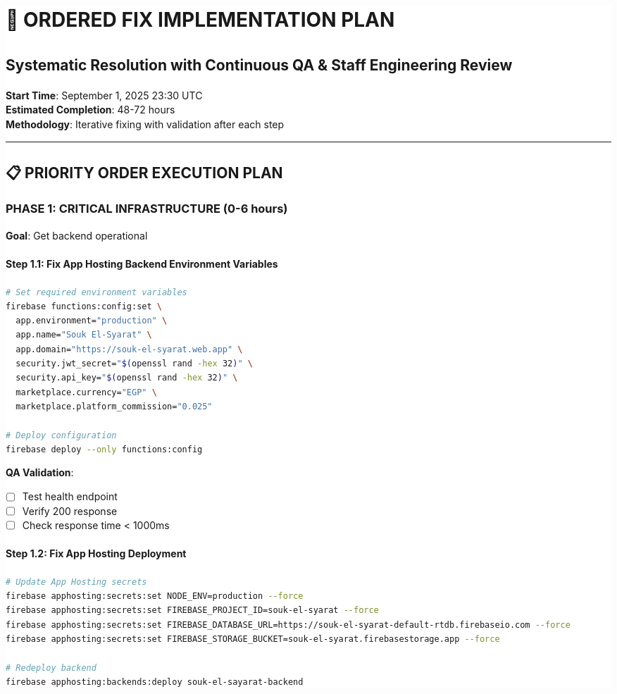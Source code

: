 # 🔧 **ORDERED FIX IMPLEMENTATION PLAN**
## **Systematic Resolution with Continuous QA & Staff Engineering Review**

**Start Time**: September 1, 2025 23:30 UTC  
**Estimated Completion**: 48-72 hours  
**Methodology**: Iterative fixing with validation after each step  

---

## 📋 **PRIORITY ORDER EXECUTION PLAN**

### **PHASE 1: CRITICAL INFRASTRUCTURE (0-6 hours)**
**Goal**: Get backend operational

#### **Step 1.1: Fix App Hosting Backend Environment Variables**
```bash
# Set required environment variables
firebase functions:config:set \
  app.environment="production" \
  app.name="Souk El-Syarat" \
  app.domain="https://souk-el-syarat.web.app" \
  security.jwt_secret="$(openssl rand -hex 32)" \
  security.api_key="$(openssl rand -hex 32)" \
  marketplace.currency="EGP" \
  marketplace.platform_commission="0.025"

# Deploy configuration
firebase deploy --only functions:config
```

**QA Validation**:
- [ ] Test health endpoint
- [ ] Verify 200 response
- [ ] Check response time < 1000ms

#### **Step 1.2: Fix App Hosting Deployment**
```bash
# Update App Hosting secrets
firebase apphosting:secrets:set NODE_ENV=production --force
firebase apphosting:secrets:set FIREBASE_PROJECT_ID=souk-el-syarat --force
firebase apphosting:secrets:set FIREBASE_DATABASE_URL=https://souk-el-syarat-default-rtdb.firebaseio.com --force
firebase apphosting:secrets:set FIREBASE_STORAGE_BUCKET=souk-el-syarat.firebasestorage.app --force

# Redeploy backend
firebase apphosting:backends:deploy souk-el-sayarat-backend
```
